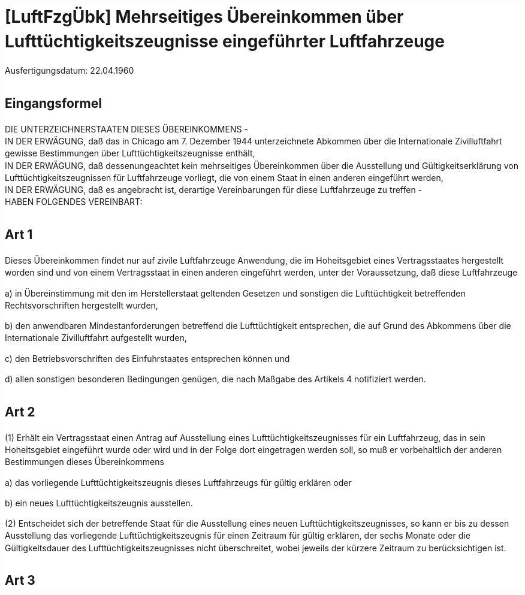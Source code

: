 # [LuftFzgÜbk] Mehrseitiges Übereinkommen über Lufttüchtigkeitszeugnisse eingeführter Luftfahrzeuge

Ausfertigungsdatum: 22.04.1960

 

## Eingangsformel

DIE UNTERZEICHNERSTAATEN DIESES ÜBEREINKOMMENS -  
IN DER ERWÄGUNG, daß das in Chicago am 7. Dezember 1944 unterzeichnete Abkommen über die Internationale Zivilluftfahrt gewisse Bestimmungen über Lufttüchtigkeitszeugnisse enthält,  
IN DER ERWÄGUNG, daß dessenungeachtet kein mehrseitiges Übereinkommen über die Ausstellung und Gültigkeitserklärung von Lufttüchtigkeitszeugnissen für Luftfahrzeuge vorliegt, die von einem Staat in einen anderen eingeführt werden,  
IN DER ERWÄGUNG, daß es angebracht ist, derartige Vereinbarungen für diese Luftfahrzeuge zu treffen -  
HABEN FOLGENDES VEREINBART:


## Art 1

Dieses Übereinkommen findet nur auf zivile Luftfahrzeuge Anwendung, die im Hoheitsgebiet eines Vertragsstaates hergestellt worden sind und von einem Vertragsstaat in einen anderen eingeführt werden, unter der Voraussetzung, daß diese Luftfahrzeuge

a) in Übereinstimmung mit den im Herstellerstaat geltenden Gesetzen und sonstigen die Lufttüchtigkeit betreffenden Rechtsvorschriften hergestellt wurden,

b) den anwendbaren Mindestanforderungen betreffend die Lufttüchtigkeit entsprechen, die auf Grund des Abkommens über die Internationale Zivilluftfahrt aufgestellt wurden,

c) den Betriebsvorschriften des Einfuhrstaates entsprechen können und

d) allen sonstigen besonderen Bedingungen genügen, die nach Maßgabe des Artikels 4 notifiziert werden.


## Art 2

(1) Erhält ein Vertragsstaat einen Antrag auf Ausstellung eines Lufttüchtigkeitszeugnisses für ein Luftfahrzeug, das in sein Hoheitsgebiet eingeführt wurde oder wird und in der Folge dort eingetragen werden soll, so muß er vorbehaltlich der anderen Bestimmungen dieses Übereinkommens

a) das vorliegende Lufttüchtigkeitszeugnis dieses Luftfahrzeugs für gültig erklären oder

b) ein neues Lufttüchtigkeitszeugnis ausstellen.

(2) Entscheidet sich der betreffende Staat für die Ausstellung eines neuen Lufttüchtigkeitszeugnisses, so kann er bis zu dessen Ausstellung das vorliegende Lufttüchtigkeitszeugnis für einen Zeitraum für gültig erklären, der sechs Monate oder die Gültigkeitsdauer des Lufttüchtigkeitszeugnisses nicht überschreitet, wobei jeweils der kürzere Zeitraum zu berücksichtigen ist.


## Art 3
